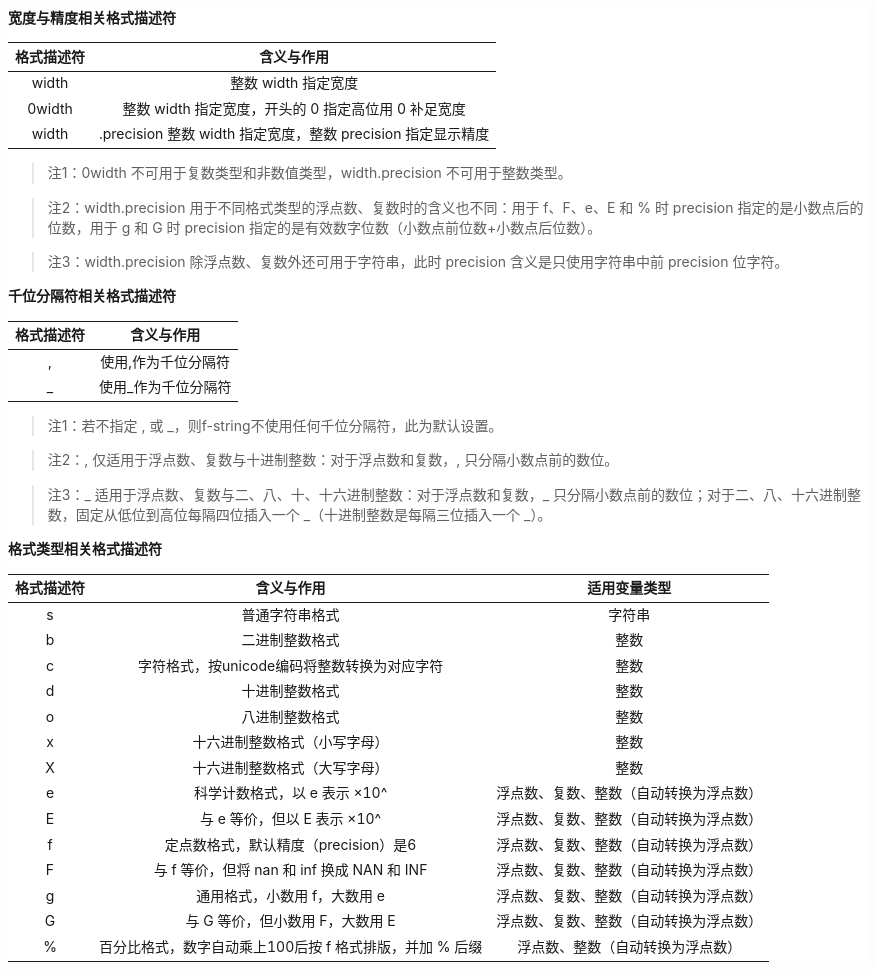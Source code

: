 **宽度与精度相关格式描述符**

|格式描述符|	含义与作用|
|:----:|:----:|
|width|	整数 width 指定宽度|
|0width|	整数 width 指定宽度，开头的 0 指定高位用 0 补足宽度|
|width|.precision	整数 width 指定宽度，整数 precision 指定显示精度|
>注1：0width 不可用于复数类型和非数值类型，width.precision 不可用于整数类型。

>注2：width.precision 用于不同格式类型的浮点数、复数时的含义也不同：用于 f、F、e、E 和 % 时 precision 指定的是小数点后的位数，用于 g 和 G 时 precision 指定的是有效数字位数（小数点前位数+小数点后位数）。

>注3：width.precision 除浮点数、复数外还可用于字符串，此时 precision 含义是只使用字符串中前 precision 位字符。

**千位分隔符相关格式描述符**

|格式描述符	|含义与作用|
|:----:|:----:|
|,	|使用,作为千位分隔符|
|_	|使用_作为千位分隔符|

>注1：若不指定 , 或 _，则f-string不使用任何千位分隔符，此为默认设置。 

>注2：, 仅适用于浮点数、复数与十进制整数：对于浮点数和复数，, 只分隔小数点前的数位。 

>注3：_ 适用于浮点数、复数与二、八、十、十六进制整数：对于浮点数和复数，_ 只分隔小数点前的数位；对于二、八、十六进制整数，固定从低位到高位每隔四位插入一个 _（十进制整数是每隔三位插入一个 _）。

**格式类型相关格式描述符**

|格式描述符|	含义与作用|	适用变量类型|
|:----:|:----:|:----:|
|s|	普通字符串格式|	字符串|
|b|	二进制整数格式|	整数|
|c|	字符格式，按unicode编码将整数转换为对应字符|	整数|
|d|	十进制整数格式|	整数|
|o|	八进制整数格式|	整数|
|x|	十六进制整数格式（小写字母）|	整数|
|X|	十六进制整数格式（大写字母）|	整数|
|e|	科学计数格式，以 e 表示 ×10^	|浮点数、复数、整数（自动转换为浮点数）|
|E|	与 e 等价，但以 E 表示 ×10^	|浮点数、复数、整数（自动转换为浮点数）|
|f|	定点数格式，默认精度（precision）是6|	浮点数、复数、整数（自动转换为浮点数）|
|F|	与 f 等价，但将 nan 和 inf 换成 NAN 和 INF|	浮点数、复数、整数（自动转换为浮点数）|
|g|	通用格式，小数用 f，大数用 e|	浮点数、复数、整数（自动转换为浮点数）|
|G|	与 G 等价，但小数用 F，大数用 E|	浮点数、复数、整数（自动转换为浮点数）|
|%|	百分比格式，数字自动乘上100后按 f 格式排版，并加 % 后缀|	浮点数、整数（自动转换为浮点数）|
